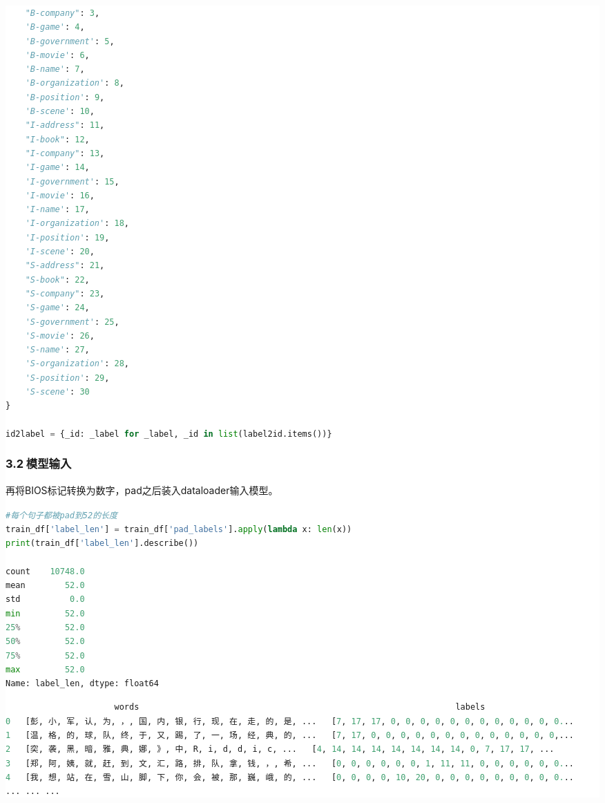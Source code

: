```python
    "B-company": 3,
    'B-game': 4,
    'B-government': 5,
    'B-movie': 6,
    'B-name': 7,
    'B-organization': 8,
    'B-position': 9,
    'B-scene': 10,
    "I-address": 11,
    "I-book": 12,
    "I-company": 13,
    'I-game': 14,
    'I-government': 15,
    'I-movie': 16,
    'I-name': 17,
    'I-organization': 18,
    'I-position': 19,
    'I-scene': 20,
    "S-address": 21,
    "S-book": 22,
    "S-company": 23,
    'S-game': 24,
    'S-government': 25,
    'S-movie': 26,
    'S-name': 27,
    'S-organization': 28,
    'S-position': 29,
    'S-scene': 30
}

id2label = {_id: _label for _label, _id in list(label2id.items())}
```
### 3.2 模型输入
再将BIOS标记转换为数字，pad之后装入dataloader输入模型。
```python
#每个句子都被pad到52的长度
train_df['label_len'] = train_df['pad_labels'].apply(lambda x: len(x))
print(train_df['label_len'].describe())

count    10748.0
mean        52.0
std          0.0
min         52.0
25%         52.0
50%         52.0
75%         52.0
max         52.0
Name: label_len, dtype: float64
```

```python
                      words	                                                               labels
0	[彭, 小, 军, 认, 为, ，, 国, 内, 银, 行, 现, 在, 走, 的, 是, ...	[7, 17, 17, 0, 0, 0, 0, 0, 0, 0, 0, 0, 0, 0, 0...
1	[温, 格, 的, 球, 队, 终, 于, 又, 踢, 了, 一, 场, 经, 典, 的, ...	[7, 17, 0, 0, 0, 0, 0, 0, 0, 0, 0, 0, 0, 0, 0,...
2	[突, 袭, 黑, 暗, 雅, 典, 娜, 》, 中, R, i, d, d, i, c, ...	[4, 14, 14, 14, 14, 14, 14, 14, 0, 7, 17, 17, ...
3	[郑, 阿, 姨, 就, 赶, 到, 文, 汇, 路, 排, 队, 拿, 钱, ，, 希, ...	[0, 0, 0, 0, 0, 0, 1, 11, 11, 0, 0, 0, 0, 0, 0...
4	[我, 想, 站, 在, 雪, 山, 脚, 下, 你, 会, 被, 那, 巍, 峨, 的, ...	[0, 0, 0, 0, 10, 20, 0, 0, 0, 0, 0, 0, 0, 0, 0...
...	...	...
```
